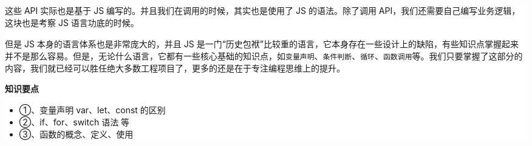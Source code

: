 这些 API 实际也是基于 JS 编写的。并且我们在调用的时候，其实也是使用了 JS 的语法。除了调用 API，我们还需要自己编写业务逻辑，这块也是考察 JS 语言功底的时候。

但是 JS 本身的语言体系也是非常庞大的，并且 JS 是一门“历史包袱”比较重的语言，它本身存在一些设计上的缺陷，有些知识点掌握起来并不是那么容易。但是，无论什么语言，它都有一些核心基础的知识点，如`变量声明`、`条件判断`、`循环`、`函数调用`等。我们只要掌握了这部分的内容，我们就已经可以胜任绝大多数工程项目了，更多的还是在于专注编程思维上的提升。

**知识要点**

- ①、变量声明 var、let、const 的区别
- ②、if、for、switch 语法 等
- ③、函数的概念、定义、使用
